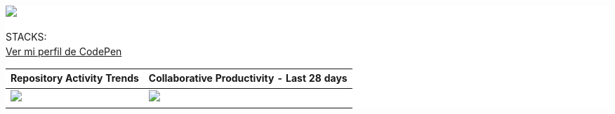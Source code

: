 <img width=100% src="[https://capsule-render.vercel.app/api?type=waving&color=7B68EE&height=120&section=header](https://capsule-render.vercel.app/api?type=waving&height=200&color=default&text=Eduardo%20Vazquez&textBg=false&section=header&reversal=false)"/>




STACKS:  
[Ver mi perfil de CodePen](https://codepen.io/edu-vazquez)


| Repository Activity Trends | Collaborative Productivity - Last 28 days |
| ----------- | ----------- |
|<img src="https://next.ossinsight.io/widgets/official/compose-activity-trends/thumbnail.png?repo_id=41986369&image_size=auto" />|<img src="https://next.ossinsight.io/widgets/official/compose-last-28-days-collaborative-productivity/thumbnail.png?repo_id=41986369&image_size=auto" />|
